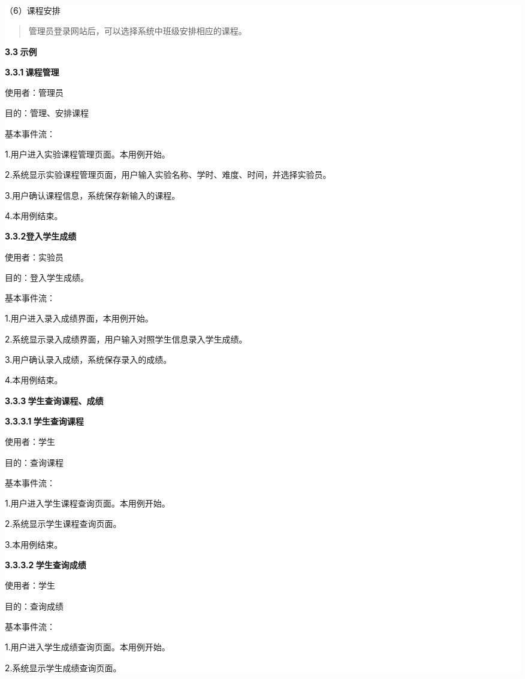 （6）课程安排

> 管理员登录网站后，可以选择系统中班级安排相应的课程。

**3.3 示例**

**3.3.1 课程管理**

使用者：管理员

目的：管理、安排课程

基本事件流：

1.用户进入实验课程管理页面。本用例开始。

2.系统显示实验课程管理页面，用户输入实验名称、学时、难度、时间，并选择实验员。

3.用户确认课程信息，系统保存新输入的课程。

4.本用例结束。

**3.3.2登入学生成绩**

使用者：实验员

目的：登入学生成绩。

基本事件流：

1.用户进入录入成绩界面，本用例开始。

2.系统显示录入成绩界面，用户输入对照学生信息录入学生成绩。

3.用户确认录入成绩，系统保存录入的成绩。

4.本用例结束。

**3.3.3 学生查询课程、成绩**

**3.3.3.1 学生查询课程**

使用者：学生

目的：查询课程

基本事件流：

1.用户进入学生课程查询页面。本用例开始。

2.系统显示学生课程查询页面。

3.本用例结束。

**3.3.3.2 学生查询成绩**

使用者：学生

目的：查询成绩

基本事件流：

1.用户进入学生成绩查询页面。本用例开始。

2.系统显示学生成绩查询页面。
